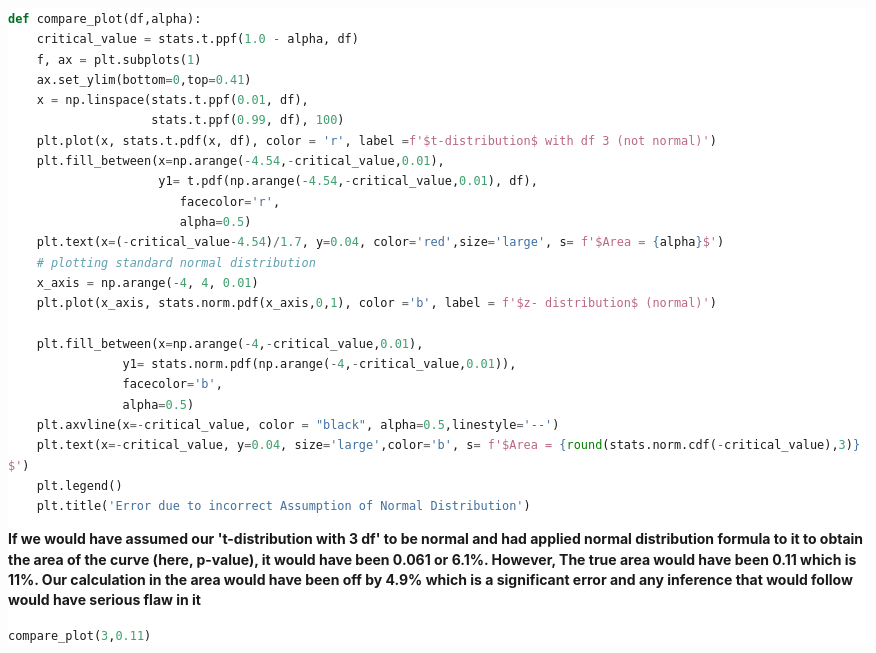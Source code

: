 
```python
def compare_plot(df,alpha):
    critical_value = stats.t.ppf(1.0 - alpha, df)
    f, ax = plt.subplots(1)
    ax.set_ylim(bottom=0,top=0.41)
    x = np.linspace(stats.t.ppf(0.01, df),
                    stats.t.ppf(0.99, df), 100)
    plt.plot(x, stats.t.pdf(x, df), color = 'r', label =f'$t-distribution$ with df 3 (not normal)')
    plt.fill_between(x=np.arange(-4.54,-critical_value,0.01),
                     y1= t.pdf(np.arange(-4.54,-critical_value,0.01), df),
                        facecolor='r',
                        alpha=0.5)     
    plt.text(x=(-critical_value-4.54)/1.7, y=0.04, color='red',size='large', s= f'$Area = {alpha}$')
    # plotting standard normal distribution
    x_axis = np.arange(-4, 4, 0.01)
    plt.plot(x_axis, stats.norm.pdf(x_axis,0,1), color ='b', label = f'$z- distribution$ (normal)')
    
    plt.fill_between(x=np.arange(-4,-critical_value,0.01), 
                y1= stats.norm.pdf(np.arange(-4,-critical_value,0.01)),
                facecolor='b',
                alpha=0.5)
    plt.axvline(x=-critical_value, color = "black", alpha=0.5,linestyle='--')
    plt.text(x=-critical_value, y=0.04, size='large',color='b', s= f'$Area = {round(stats.norm.cdf(-critical_value),3)}$')
    plt.legend()
    plt.title('Error due to incorrect Assumption of Normal Distribution')
```

__If we would have assumed our 't-distribution with 3 df' to be normal and had applied normal distribution formula to it to obtain the area of the curve (here, p-value), it would have been 0.061 or 6.1%. However, The true area would have been 0.11 which is 11%. Our calculation in the area would have been off by 4.9% which is a significant error and any inference that would follow would have serious flaw in it__ 


```python
compare_plot(3,0.11)
```